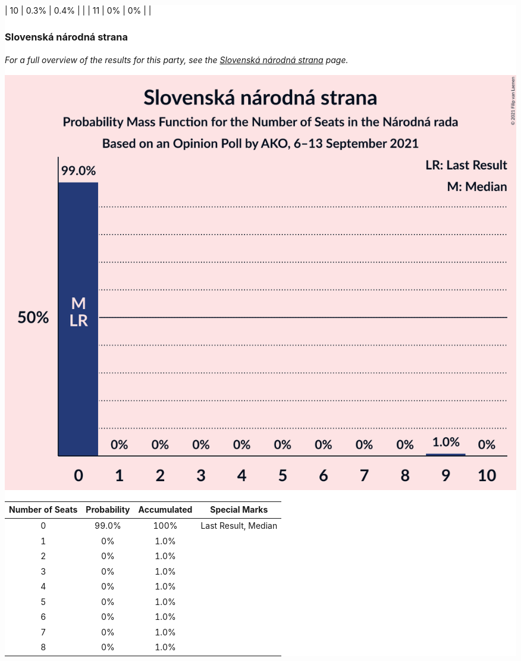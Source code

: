 | 10 | 0.3% | 0.4% |  |
| 11 | 0% | 0% |  |

### Slovenská národná strana

*For a full overview of the results for this party, see the [Slovenská národná strana](party-slovenskánárodnástrana.html) page.*

![Graph with seats probability mass function not yet produced](2021-09-13-AKO-seats-pmf-slovenskánárodnástrana.png "Seats Probability Mass Function")

| Number of Seats | Probability | Accumulated | Special Marks |
|:---------------:|:-----------:|:-----------:|:-------------:|
| 0 | 99.0% | 100% | Last Result, Median |
| 1 | 0% | 1.0% |  |
| 2 | 0% | 1.0% |  |
| 3 | 0% | 1.0% |  |
| 4 | 0% | 1.0% |  |
| 5 | 0% | 1.0% |  |
| 6 | 0% | 1.0% |  |
| 7 | 0% | 1.0% |  |
| 8 | 0% | 1.0% |  |